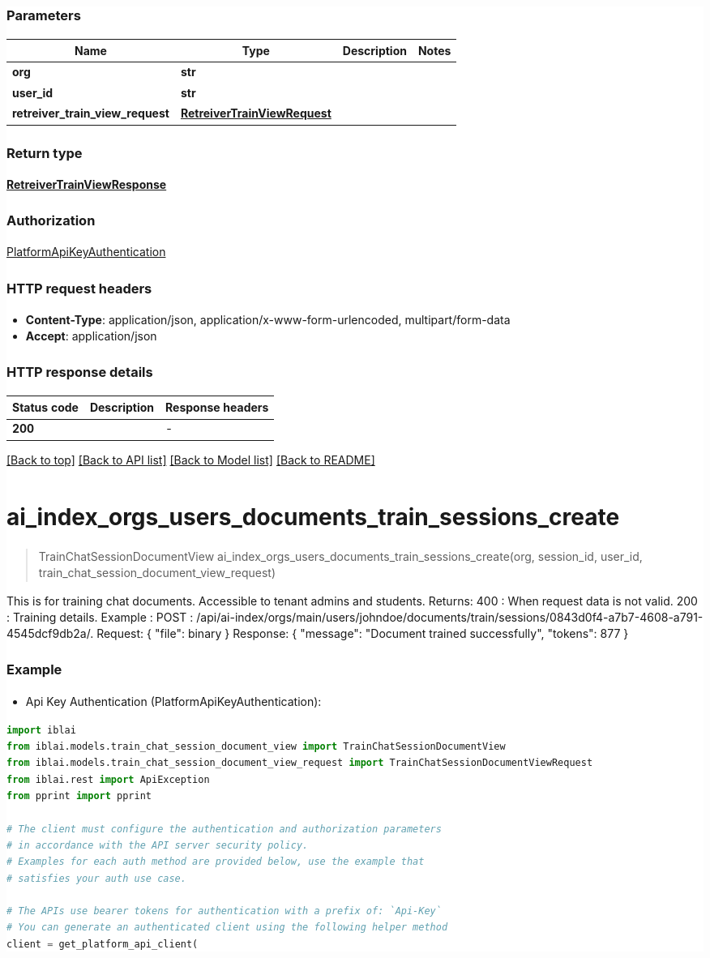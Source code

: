 

### Parameters


Name | Type | Description  | Notes
------------- | ------------- | ------------- | -------------
 **org** | **str**|  | 
 **user_id** | **str**|  | 
 **retreiver_train_view_request** | [**RetreiverTrainViewRequest**](RetreiverTrainViewRequest.md)|  | 

### Return type

[**RetreiverTrainViewResponse**](RetreiverTrainViewResponse.md)

### Authorization

[PlatformApiKeyAuthentication](../README.md#PlatformApiKeyAuthentication)

### HTTP request headers

 - **Content-Type**: application/json, application/x-www-form-urlencoded, multipart/form-data
 - **Accept**: application/json

### HTTP response details

| Status code | Description | Response headers |
|-------------|-------------|------------------|
**200** |  |  -  |

[[Back to top]](#) [[Back to API list]](../README.md#documentation-for-api-endpoints) [[Back to Model list]](../README.md#documentation-for-models) [[Back to README]](../README.md)

# **ai_index_orgs_users_documents_train_sessions_create**
> TrainChatSessionDocumentView ai_index_orgs_users_documents_train_sessions_create(org, session_id, user_id, train_chat_session_document_view_request)



This is for training  chat documents.  Accessible to tenant admins and students.  Returns:      400 : When request data is not valid.      200 : Training details.   Example :      POST : /api/ai-index/orgs/main/users/johndoe/documents/train/sessions/0843d0f4-a7b7-4608-a791-4545dcf9db2a/.      Request:        {                         \"file\": binary                     }      Response:       {                         \"message\": \"Document trained successfully\",                         \"tokens\": 877                     }

### Example

* Api Key Authentication (PlatformApiKeyAuthentication):

```python
import iblai
from iblai.models.train_chat_session_document_view import TrainChatSessionDocumentView
from iblai.models.train_chat_session_document_view_request import TrainChatSessionDocumentViewRequest
from iblai.rest import ApiException
from pprint import pprint

# The client must configure the authentication and authorization parameters
# in accordance with the API server security policy.
# Examples for each auth method are provided below, use the example that
# satisfies your auth use case.

# The APIs use bearer tokens for authentication with a prefix of: `Api-Key`
# You can generate an authenticated client using the following helper method
client = get_platform_api_client(
```